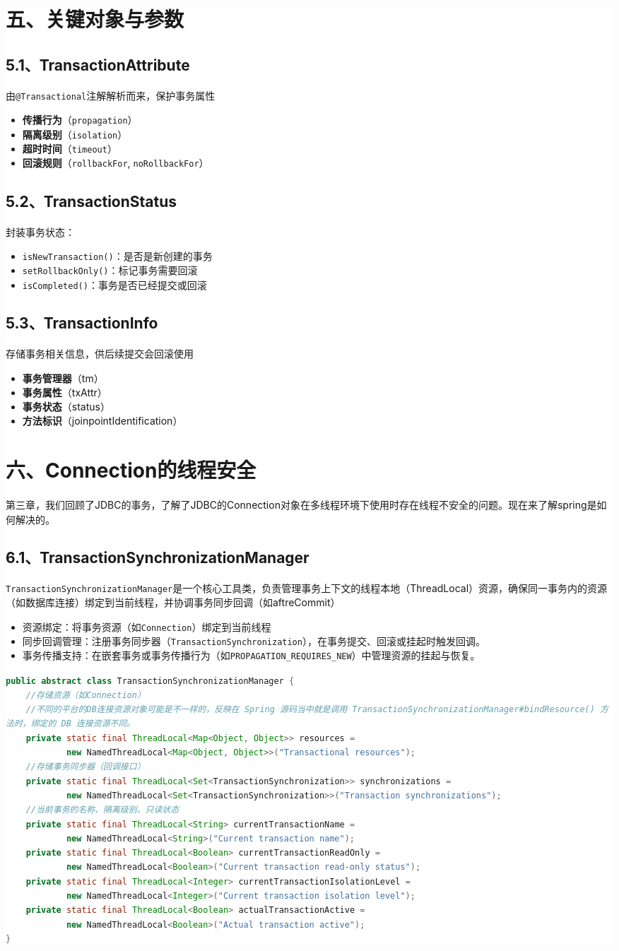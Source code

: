 
# 五、关键对象与参数

## 5.1、TransactionAttribute
由`@Transactional`注解解析而来，保护事务属性
- **传播行为**（`propagation`）
- **隔离级别**（`isolation`）
- **超时时间**（`timeout`）
- **回滚规则**（`rollbackFor`, `noRollbackFor`）

## 5.2、TransactionStatus
封装事务状态：
- `isNewTransaction()`：是否是新创建的事务
- `setRollbackOnly()`：标记事务需要回滚
- `isCompleted()`：事务是否已经提交或回滚

## 5.3、TransactionInfo
存储事务相关信息，供后续提交会回滚使用
- **事务管理器**（tm）
- **事务属性**（txAttr）
- **事务状态**（status）
- **方法标识**（joinpointIdentification）

# 六、Connection的线程安全
第三章，我们回顾了JDBC的事务，了解了JDBC的Connection对象在多线程环境下使用时存在线程不安全的问题。现在来了解spring是如何解决的。

## 6.1、TransactionSynchronizationManager
`TransactionSynchronizationManager`是一个核心工具类，负责管理事务上下文的线程本地（ThreadLocal）资源，确保同一事务内的资源（如数据库连接）绑定到当前线程，并协调事务同步回调（如aftreCommit）
- 资源绑定：将事务资源（如`Connection`）绑定到当前线程
- 同步回调管理：注册事务同步器（`TransactionSynchronization`），在事务提交、回滚或挂起时触发回调。
- 事务传播支持：在嵌套事务或事务传播行为（如`PROPAGATION_REQUIRES_NEW`）中管理资源的挂起与恢复。
```java
public abstract class TransactionSynchronizationManager {
    //存储资源（如Connection）
    //不同的平台的DB连接资源对象可能是不一样的，反映在 Spring 源码当中就是调用 TransactionSynchronizationManager#bindResource() 方法时，绑定的 DB 连接资源不同。
    private static final ThreadLocal<Map<Object, Object>> resources =
            new NamedThreadLocal<Map<Object, Object>>("Transactional resources");
    //存储事务同步器（回调接口）
    private static final ThreadLocal<Set<TransactionSynchronization>> synchronizations =
            new NamedThreadLocal<Set<TransactionSynchronization>>("Transaction synchronizations");
    //当前事务的名称、隔离级别、只读状态
    private static final ThreadLocal<String> currentTransactionName =
            new NamedThreadLocal<String>("Current transaction name");
    private static final ThreadLocal<Boolean> currentTransactionReadOnly =
            new NamedThreadLocal<Boolean>("Current transaction read-only status");
    private static final ThreadLocal<Integer> currentTransactionIsolationLevel =
            new NamedThreadLocal<Integer>("Current transaction isolation level");
    private static final ThreadLocal<Boolean> actualTransactionActive =
            new NamedThreadLocal<Boolean>("Actual transaction active");
}
```
